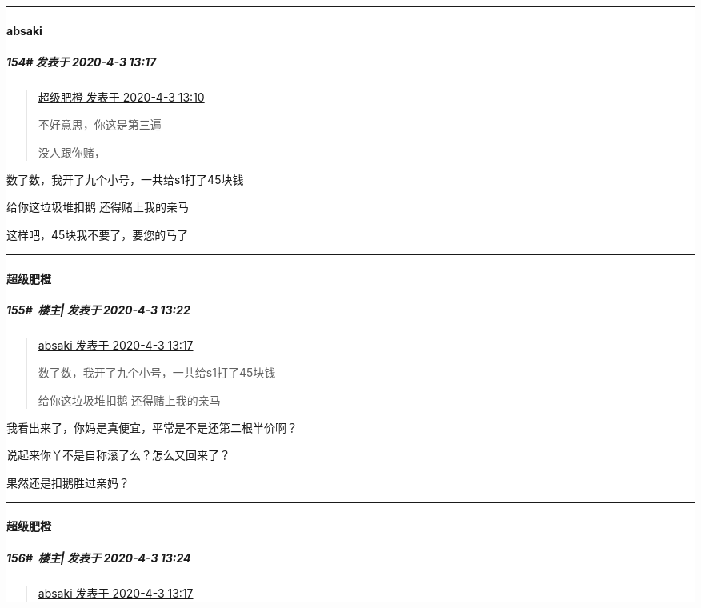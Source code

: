 



-----

####  absaki  
##### 154#       发表于 2020-4-3 13:17



<blockquote><a href="httphttps://bbs.saraba1st.com/2b/forum.php?mod=redirect&amp;goto=findpost&amp;pid=46966070&amp;ptid=1922018" target="_blank">超级肥橙 发表于 2020-4-3 13:10</a>

不好意思，你这是第三遍


没人跟你赌，</blockquote>
数了数，我开了九个小号，一共给s1打了45块钱

给你这垃圾堆扣鹅 还得赌上我的亲马


这样吧，45块我不要了，要您的马了







-----

####  超级肥橙  
##### 155#         楼主| 发表于 2020-4-3 13:22



<blockquote><a href="httphttps://bbs.saraba1st.com/2b/forum.php?mod=redirect&amp;goto=findpost&amp;pid=46966157&amp;ptid=1922018" target="_blank">absaki 发表于 2020-4-3 13:17</a>

数了数，我开了九个小号，一共给s1打了45块钱

给你这垃圾堆扣鹅 还得赌上我的亲马</blockquote>
我看出来了，你妈是真便宜，平常是不是还第二根半价啊？


说起来你丫不是自称滚了么？怎么又回来了？


果然还是扣鹅胜过亲妈？







-----

####  超级肥橙  
##### 156#         楼主| 发表于 2020-4-3 13:24



<blockquote><a href="httphttps://bbs.saraba1st.com/2b/forum.php?mod=redirect&amp;goto=findpost&amp;pid=46966157&amp;ptid=1922018" target="_blank">absaki 发表于 2020-4-3 13:17</a>

